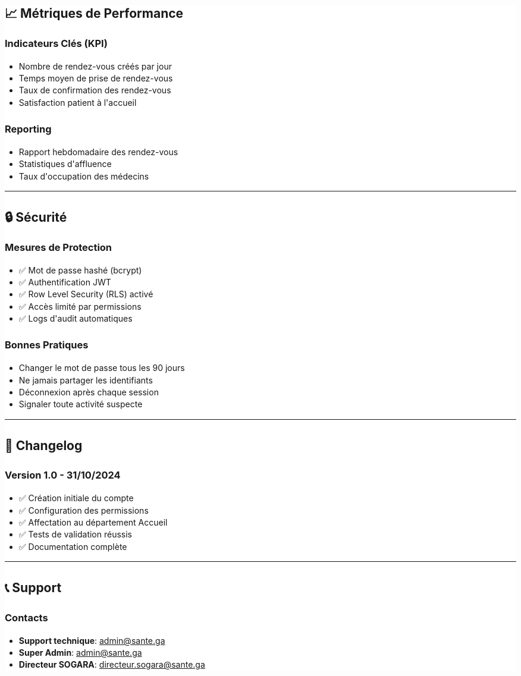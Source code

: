 
## 📈 Métriques de Performance

### Indicateurs Clés (KPI)
- Nombre de rendez-vous créés par jour
- Temps moyen de prise de rendez-vous
- Taux de confirmation des rendez-vous
- Satisfaction patient à l'accueil

### Reporting
- Rapport hebdomadaire des rendez-vous
- Statistiques d'affluence
- Taux d'occupation des médecins

---

## 🔒 Sécurité

### Mesures de Protection
- ✅ Mot de passe hashé (bcrypt)
- ✅ Authentification JWT
- ✅ Row Level Security (RLS) activé
- ✅ Accès limité par permissions
- ✅ Logs d'audit automatiques

### Bonnes Pratiques
- Changer le mot de passe tous les 90 jours
- Ne jamais partager les identifiants
- Déconnexion après chaque session
- Signaler toute activité suspecte

---

## 📝 Changelog

### Version 1.0 - 31/10/2024
- ✅ Création initiale du compte
- ✅ Configuration des permissions
- ✅ Affectation au département Accueil
- ✅ Tests de validation réussis
- ✅ Documentation complète

---

## 📞 Support

### Contacts
- **Support technique**: admin@sante.ga
- **Super Admin**: admin@sante.ga
- **Directeur SOGARA**: directeur.sogara@sante.ga
